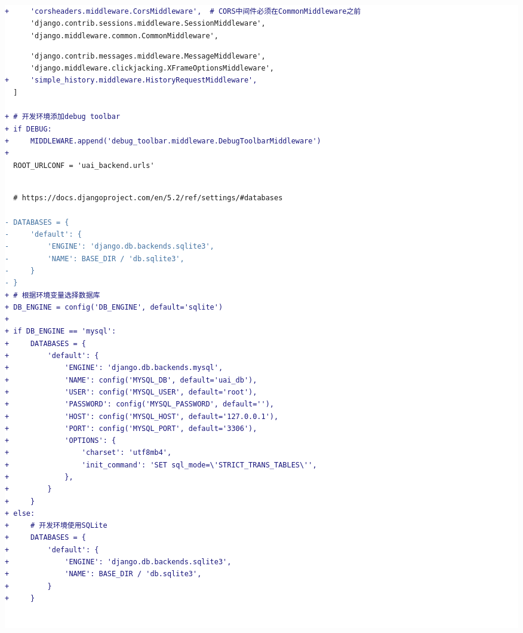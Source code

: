 ```diff
+     'corsheaders.middleware.CorsMiddleware',  # CORS中间件必须在CommonMiddleware之前
      'django.contrib.sessions.middleware.SessionMiddleware',
      'django.middleware.common.CommonMiddleware',
```

```diff
      'django.contrib.messages.middleware.MessageMiddleware',
      'django.middleware.clickjacking.XFrameOptionsMiddleware',
+     'simple_history.middleware.HistoryRequestMiddleware',
  ]
  
+ # 开发环境添加debug toolbar
+ if DEBUG:
+     MIDDLEWARE.append('debug_toolbar.middleware.DebugToolbarMiddleware')
+ 
  ROOT_URLCONF = 'uai_backend.urls'
  
```

```diff
  # https://docs.djangoproject.com/en/5.2/ref/settings/#databases
  
- DATABASES = {
-     'default': {
-         'ENGINE': 'django.db.backends.sqlite3',
-         'NAME': BASE_DIR / 'db.sqlite3',
-     }
- }
+ # 根据环境变量选择数据库
+ DB_ENGINE = config('DB_ENGINE', default='sqlite')
+ 
+ if DB_ENGINE == 'mysql':
+     DATABASES = {
+         'default': {
+             'ENGINE': 'django.db.backends.mysql',
+             'NAME': config('MYSQL_DB', default='uai_db'),
+             'USER': config('MYSQL_USER', default='root'),
+             'PASSWORD': config('MYSQL_PASSWORD', default=''),
+             'HOST': config('MYSQL_HOST', default='127.0.0.1'),
+             'PORT': config('MYSQL_PORT', default='3306'),
+             'OPTIONS': {
+                 'charset': 'utf8mb4',
+                 'init_command': 'SET sql_mode=\'STRICT_TRANS_TABLES\'',
+             },
+         }
+     }
+ else:
+     # 开发环境使用SQLite
+     DATABASES = {
+         'default': {
+             'ENGINE': 'django.db.backends.sqlite3',
+             'NAME': BASE_DIR / 'db.sqlite3',
+         }
+     }
  
  
```
